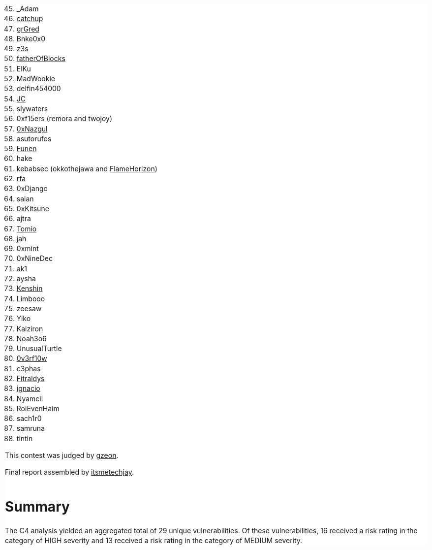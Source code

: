 45.  \_Adam
46.  [catchup](https://twitter.com/catchup22)
47.  [grGred](https://github.com/grGred)
48.  Bnke0x0
49.  [z3s](https://github.com/z3s/)
50.  [fatherOfBlocks](https://twitter.com/father0fBl0cks)
51.  ElKu
52.  [MadWookie](https://twitter.com/wookiemad)
53.  delfin454000
54.  [JC](https://twitter.com/sm4rtcontr4ct)
55.  slywaters
56.  0xf15ers (remora and twojoy)
57.  [0xNazgul](https://twitter.com/0xNazgul)
58.  asutorufos
59.  [Funen](https://instagram.com/vanensurya)
60.  hake
61.  kebabsec (okkothejawa and [FlameHorizon](https://twitter.com/FlameHorizon1))
62.  [rfa](https://www.instagram.com/riyan_rfa/)
63.  0xDjango
64.  saian
65.  [0xKitsune](https://github.com/0xKitsune)
66.  ajtra
67.  [Tomio](https://twitter.com/meidhiwirara)
68.  [jah](https://twitter.com/jah_s3)
69.  0xmint
70.  0xNineDec
71.  ak1
72.  aysha
73.  [Kenshin](https://twitter.com/nonfungiblenero)
74.  Limbooo
75.  zeesaw
76.  Yiko
77.  Kaiziron
78.  Noah3o6
79.  UnusualTurtle
80.  [0v3rf10w](https://twitter.com/_0v3rf10w)
81.  [c3phas](https://twitter.com/c3ph_)
82.  [Fitraldys](https://twitter.com/fitraldys)
83.  [ignacio](https://twitter.com/0xheynacho)
84.  Nyamcil
85.  RoiEvenHaim
86.  sach1r0
87.  samruna
88.  tintin

This contest was judged by [gzeon](https://twitter.com/gzeon).

Final report assembled by [itsmetechjay](https://twitter.com/itsmetechjay).

[](#summary)Summary
===================

The C4 analysis yielded an aggregated total of 29 unique vulnerabilities. Of these vulnerabilities, 16 received a risk rating in the category of HIGH severity and 13 received a risk rating in the category of MEDIUM severity.
